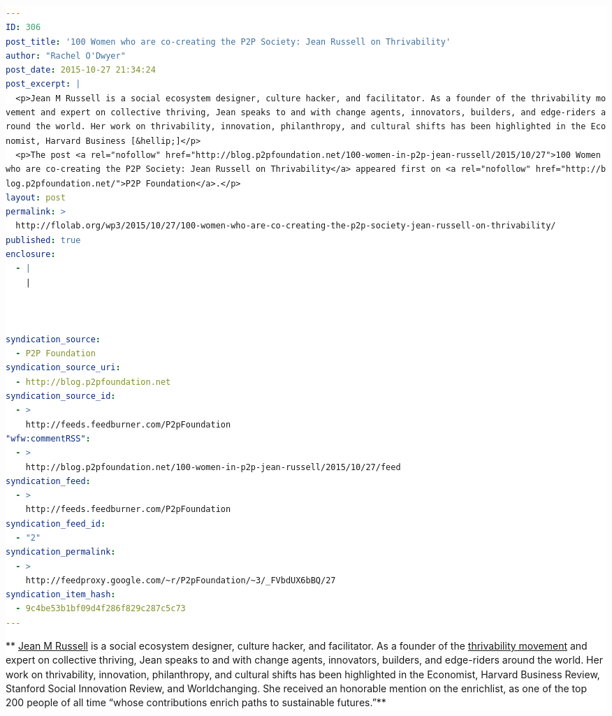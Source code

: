 ```yaml
---
ID: 306
post_title: '100 Women who are co-creating the P2P Society: Jean Russell on Thrivability'
author: "Rachel O'Dwyer"
post_date: 2015-10-27 21:34:24
post_excerpt: |
  <p>Jean M Russell is a social ecosystem designer, culture hacker, and facilitator. As a founder of the thrivability movement and expert on collective thriving, Jean speaks to and with change agents, innovators, builders, and edge-riders around the world. Her work on thrivability, innovation, philanthropy, and cultural shifts has been highlighted in the Economist, Harvard Business [&hellip;]</p>
  <p>The post <a rel="nofollow" href="http://blog.p2pfoundation.net/100-women-in-p2p-jean-russell/2015/10/27">100 Women who are co-creating the P2P Society: Jean Russell on Thrivability</a> appeared first on <a rel="nofollow" href="http://blog.p2pfoundation.net/">P2P Foundation</a>.</p>
layout: post
permalink: >
  http://flolab.org/wp3/2015/10/27/100-women-who-are-co-creating-the-p2p-society-jean-russell-on-thrivability/
published: true
enclosure:
  - |
    |
        
        
        
syndication_source:
  - P2P Foundation
syndication_source_uri:
  - http://blog.p2pfoundation.net
syndication_source_id:
  - >
    http://feeds.feedburner.com/P2pFoundation
"wfw:commentRSS":
  - >
    http://blog.p2pfoundation.net/100-women-in-p2p-jean-russell/2015/10/27/feed
syndication_feed:
  - >
    http://feeds.feedburner.com/P2pFoundation
syndication_feed_id:
  - "2"
syndication_permalink:
  - >
    http://feedproxy.google.com/~r/P2pFoundation/~3/_FVbdUX6bBQ/27
syndication_item_hash:
  - 9c4be53b1bf09d4f286f829c287c5c73
---
```

** [Jean M Russell][1] is a social ecosystem designer, culture hacker, and facilitator. As a founder of the [thrivability movement][2] and expert on collective thriving, Jean speaks to and with change agents, innovators, builders, and edge-riders around the world. Her work on thrivability, innovation, philanthropy, and cultural shifts has been highlighted in the Economist, Harvard Business Review, Stanford Social Innovation Review, and Worldchanging. She received an honorable mention on the enrichlist, as one of the top 200 people of all time “whose contributions enrich paths to sustainable futures.”**


 [1]: http://www.jeanmrussell.com/
 [2]: http://thrivable.net/